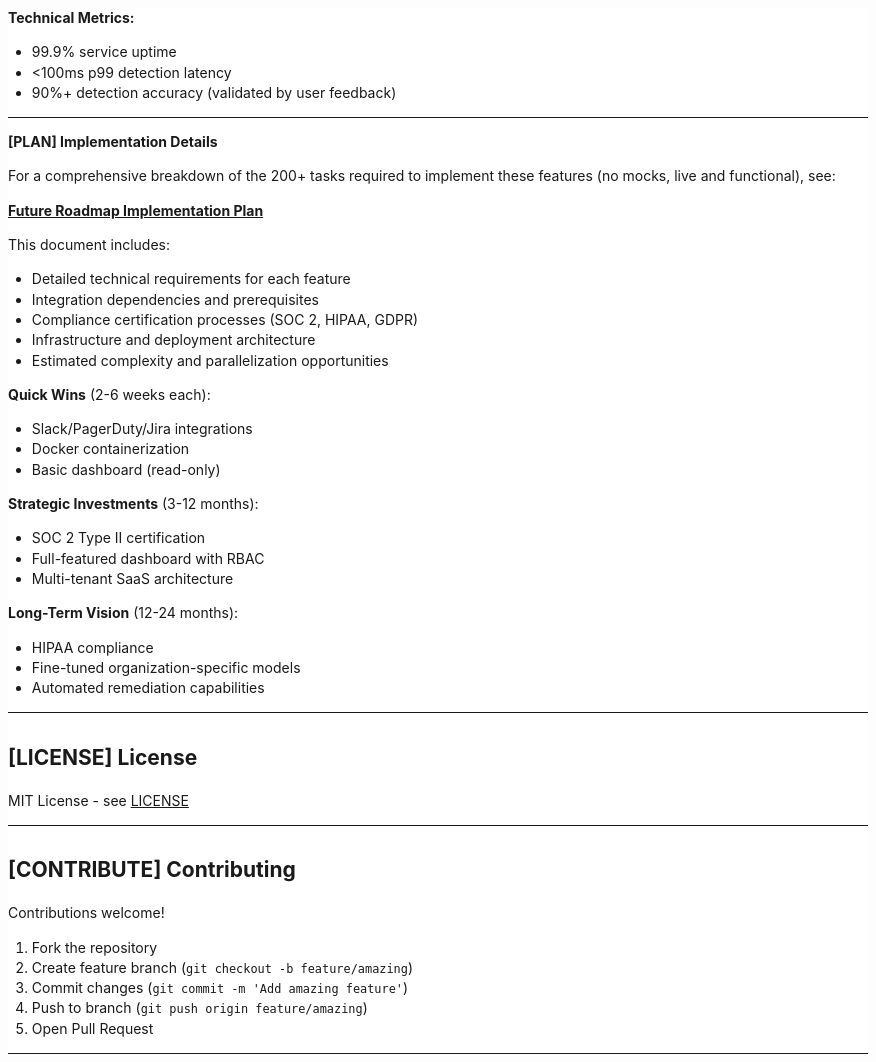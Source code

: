 **Technical Metrics:**
- 99.9% service uptime
- <100ms p99 detection latency
- 90%+ detection accuracy (validated by user feedback)

---

**[PLAN] Implementation Details**

For a comprehensive breakdown of the 200+ tasks required to implement these features (no mocks, live and functional), see:

**[Future Roadmap Implementation Plan](docs/guides/FUTURE_ROADMAP_IMPLEMENTATION_PLAN.md)**

This document includes:
- Detailed technical requirements for each feature
- Integration dependencies and prerequisites
- Compliance certification processes (SOC 2, HIPAA, GDPR)
- Infrastructure and deployment architecture
- Estimated complexity and parallelization opportunities

**Quick Wins** (2-6 weeks each):
- Slack/PagerDuty/Jira integrations
- Docker containerization
- Basic dashboard (read-only)

**Strategic Investments** (3-12 months):
- SOC 2 Type II certification
- Full-featured dashboard with RBAC
- Multi-tenant SaaS architecture

**Long-Term Vision** (12-24 months):
- HIPAA compliance
- Fine-tuned organization-specific models
- Automated remediation capabilities

---

## [LICENSE] License

MIT License - see [LICENSE](LICENSE)

---

## [CONTRIBUTE] Contributing

Contributions welcome!

1. Fork the repository
2. Create feature branch (`git checkout -b feature/amazing`)
3. Commit changes (`git commit -m 'Add amazing feature'`)
4. Push to branch (`git push origin feature/amazing`)
5. Open Pull Request

---

